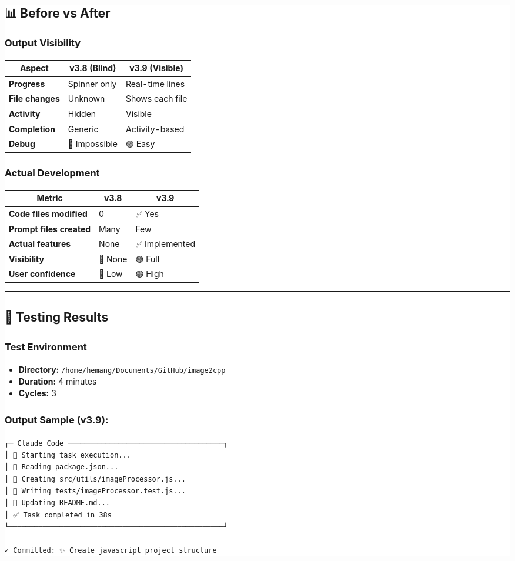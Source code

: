 
## 📊 Before vs After

### Output Visibility

| Aspect | v3.8 (Blind) | v3.9 (Visible) |
|--------|--------------|----------------|
| **Progress** | Spinner only | Real-time lines |
| **File changes** | Unknown | Shows each file |
| **Activity** | Hidden | Visible |
| **Completion** | Generic | Activity-based |
| **Debug** | 🔴 Impossible | 🟢 Easy |

### Actual Development

| Metric | v3.8 | v3.9 |
|--------|------|------|
| **Code files modified** | 0 | ✅ Yes |
| **Prompt files created** | Many | Few |
| **Actual features** | None | ✅ Implemented |
| **Visibility** | 🔴 None | 🟢 Full |
| **User confidence** | 🔴 Low | 🟢 High |

---

## 🧪 Testing Results

### Test Environment
- **Directory:** `/home/hemang/Documents/GitHub/image2cpp`
- **Duration:** 4 minutes
- **Cycles:** 3

### Output Sample (v3.9):
```
┌─ Claude Code ─────────────────────────────────────┐
│ 💭 Starting task execution...
│ 📝 Reading package.json...
│ 📝 Creating src/utils/imageProcessor.js...
│ 📝 Writing tests/imageProcessor.test.js...
│ 📝 Updating README.md...
│ ✅ Task completed in 38s
└───────────────────────────────────────────────────┘

✓ Committed: ✨ Create javascript project structure
```
